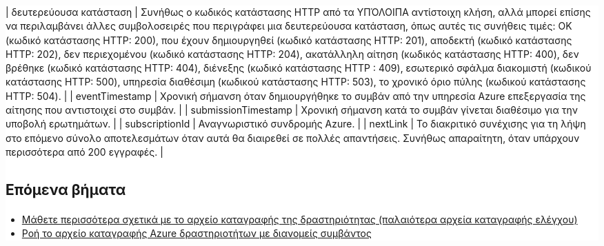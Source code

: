 | δευτερεύουσα κατάσταση            | Συνήθως ο κωδικός κατάστασης HTTP από τα ΥΠΌΛΟΙΠΑ αντίστοιχη κλήση, αλλά μπορεί επίσης να περιλαμβάνει άλλες συμβολοσειρές που περιγράφει μια δευτερεύουσα κατάσταση, όπως αυτές τις συνήθεις τιμές: OK (κωδικό κατάστασης HTTP: 200), που έχουν δημιουργηθεί (κωδικό κατάστασης HTTP: 201), αποδεκτή (κωδικό κατάστασης HTTP: 202), δεν περιεχομένου (κωδικό κατάστασης HTTP: 204), ακατάλληλη αίτηση (κωδικός κατάστασης HTTP: 400), δεν βρέθηκε (κωδικό κατάστασης HTTP: 404), διένεξης (κωδικό κατάστασης HTTP : 409), εσωτερικό σφάλμα διακομιστή (κωδικού κατάστασης HTTP: 500), υπηρεσία διαθέσιμη (κωδικού κατάστασης HTTP: 503), το χρονικό όριο πύλης (κωδικού κατάστασης HTTP: 504). |
| eventTimestamp       | Χρονική σήμανση όταν δημιουργήθηκε το συμβάν από την υπηρεσία Azure επεξεργασία της αίτησης που αντιστοιχεί στο συμβάν.     |
| submissionTimestamp  | Χρονική σήμανση κατά το συμβάν γίνεται διαθέσιμο για την υποβολή ερωτημάτων.             |
| subscriptionId       | Αναγνωριστικό συνδρομής Azure.  |
| nextLink             | Το διακριτικό συνέχισης για τη λήψη στο επόμενο σύνολο αποτελεσμάτων όταν αυτά θα διαιρεθεί σε πολλές απαντήσεις. Συνήθως απαραίτητη, όταν υπάρχουν περισσότερα από 200 εγγραφές.     |

## <a name="next-steps"></a>Επόμενα βήματα
- [Μάθετε περισσότερα σχετικά με το αρχείο καταγραφής της δραστηριότητας (παλαιότερα αρχεία καταγραφής ελέγχου)](../resource-group-audit.md)
- [Ροή το αρχείο καταγραφής Azure δραστηριοτήτων με διανομείς συμβάντος](./monitoring-stream-activity-logs-event-hubs.md)
